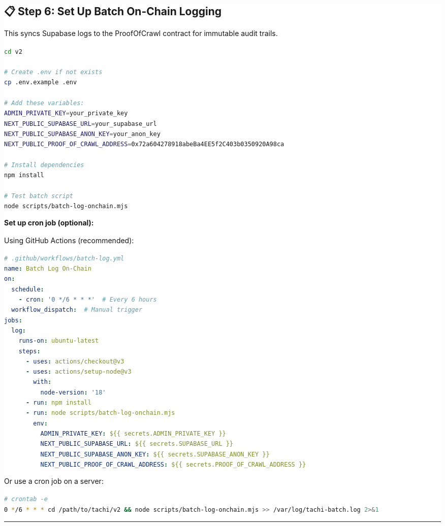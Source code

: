 ## 📋 Step 6: Set Up Batch On-Chain Logging

This syncs Supabase logs to the ProofOfCrawl contract for immutable audit trails.

```bash
cd v2

# Create .env if not exists
cp .env.example .env

# Add these variables:
ADMIN_PRIVATE_KEY=your_private_key
NEXT_PUBLIC_SUPABASE_URL=your_supabase_url
NEXT_PUBLIC_SUPABASE_ANON_KEY=your_anon_key
NEXT_PUBLIC_PROOF_OF_CRAWL_ADDRESS=0x72a604278918abeBa4EE5f2C403b0350920A98ca

# Install dependencies
npm install

# Test batch script
node scripts/batch-log-onchain.mjs
```

**Set up cron job (optional):**

Using GitHub Actions (recommended):
```yaml
# .github/workflows/batch-log.yml
name: Batch Log On-Chain
on:
  schedule:
    - cron: '0 */6 * * *'  # Every 6 hours
  workflow_dispatch:  # Manual trigger
jobs:
  log:
    runs-on: ubuntu-latest
    steps:
      - uses: actions/checkout@v3
      - uses: actions/setup-node@v3
        with:
          node-version: '18'
      - run: npm install
      - run: node scripts/batch-log-onchain.mjs
        env:
          ADMIN_PRIVATE_KEY: ${{ secrets.ADMIN_PRIVATE_KEY }}
          NEXT_PUBLIC_SUPABASE_URL: ${{ secrets.SUPABASE_URL }}
          NEXT_PUBLIC_SUPABASE_ANON_KEY: ${{ secrets.SUPABASE_ANON_KEY }}
          NEXT_PUBLIC_PROOF_OF_CRAWL_ADDRESS: ${{ secrets.PROOF_OF_CRAWL_ADDRESS }}
```

Or use a cron job on a server:
```bash
# crontab -e
0 */6 * * * cd /path/to/tachi/v2 && node scripts/batch-log-onchain.mjs >> /var/log/tachi-batch.log 2>&1
```

---